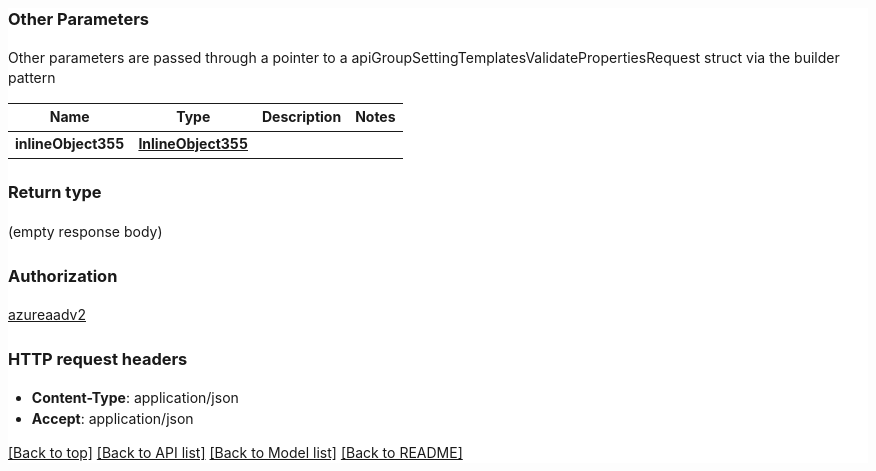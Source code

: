 

### Other Parameters

Other parameters are passed through a pointer to a apiGroupSettingTemplatesValidatePropertiesRequest struct via the builder pattern


Name | Type | Description  | Notes
------------- | ------------- | ------------- | -------------
 **inlineObject355** | [**InlineObject355**](InlineObject355.md) |  | 

### Return type

 (empty response body)

### Authorization

[azureaadv2](../README.md#azureaadv2)

### HTTP request headers

- **Content-Type**: application/json
- **Accept**: application/json

[[Back to top]](#) [[Back to API list]](../README.md#documentation-for-api-endpoints)
[[Back to Model list]](../README.md#documentation-for-models)
[[Back to README]](../README.md)

